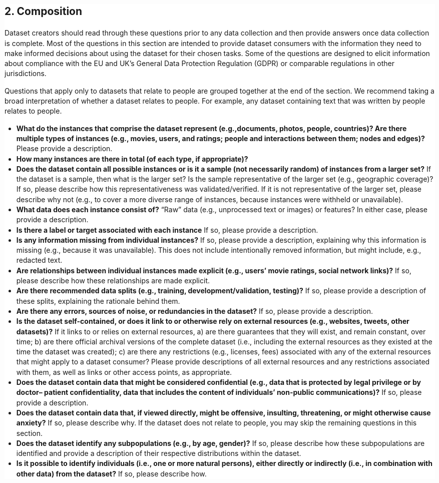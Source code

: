 ## 2. Composition
Dataset creators should read through these questions prior to any data collection and then provide answers once data collection is complete. Most of the questions in this section are intended to provide dataset consumers with the information they need to make informed decisions about using the dataset for their chosen tasks. Some of the questions are designed to elicit information about compliance with the EU and UK’s General Data Protection Regulation (GDPR) or comparable regulations in other jurisdictions. 

Questions that apply only to datasets that relate to people are grouped together at the end of the section. We recommend taking a broad interpretation of whether a dataset relates to people. For example, any dataset containing text that was written by people relates to people.

- **What do the instances that comprise the dataset represent (e.g.,documents, photos, people, countries)? Are there multiple types of instances (e.g., movies, users, and ratings; people and interactions between them; nodes and edges)?** Please provide a description.
- **How many instances are there in total (of each type, if appropriate)?**
- **Does the dataset contain all possible instances or is it a sample (not necessarily random) of instances from a larger set?** If the dataset is a sample, then what is the larger set? Is the sample representative of the larger set (e.g., geographic coverage)? If so, please describe how this representativeness was validated/verified. If it is not representative of the larger set, please describe why not (e.g., to cover a more diverse range of instances, because instances were withheld or unavailable).
- **What data does each instance consist of?** “Raw” data (e.g., unprocessed text or images) or features? In either case, please provide a description.
- **Is there a label or target associated with each instance** If so, please provide a description.
- **Is any information missing from individual instances?** If so, please provide a description, explaining why this information is missing (e.g., because it was unavailable). This does not include intentionally removed information, but might include, e.g., redacted text.
- **Are relationships between individual instances made explicit (e.g., users’ movie ratings, social network links)?** If so, please describe how these relationships are made explicit.
- **Are there recommended data splits (e.g., training, development/validation, testing)?** If so, please provide a description of these splits, explaining the rationale behind them.
- **Are there any errors, sources of noise, or redundancies in the dataset?** If so, please provide a description.
- **Is the dataset self-contained, or does it link to or otherwise rely on external resources (e.g., websites, tweets, other datasets)?** If it links to or relies on external resources, a) are there guarantees that they will exist, and remain constant, over time; b) are there official archival versions
of the complete dataset (i.e., including the external resources as they existed at the time the dataset was created); c) are there any restrictions
(e.g., licenses, fees) associated with any of the external resources that might apply to a dataset consumer? Please provide descriptions of all
external resources and any restrictions associated with them, as well as links or other access points, as appropriate.
- **Does the dataset contain data that might be considered confidential (e.g., data that is protected by legal privilege or by doctor–
patient confidentiality, data that includes the content of individuals’ non-public communications)?** If so, please provide a description.
- **Does the dataset contain data that, if viewed directly, might be offensive, insulting, threatening, or might otherwise cause anxiety?**
If so, please describe why.
If the dataset does not relate to people, you may skip the remaining questions
in this section.
- **Does the dataset identify any subpopulations (e.g., by age, gender)?** If so, please describe how these subpopulations are identified and
provide a description of their respective distributions within the dataset.
- **Is it possible to identify individuals (i.e., one or more natural persons), either directly or indirectly (i.e., in combination with other
data) from the dataset?** If so, please describe how.